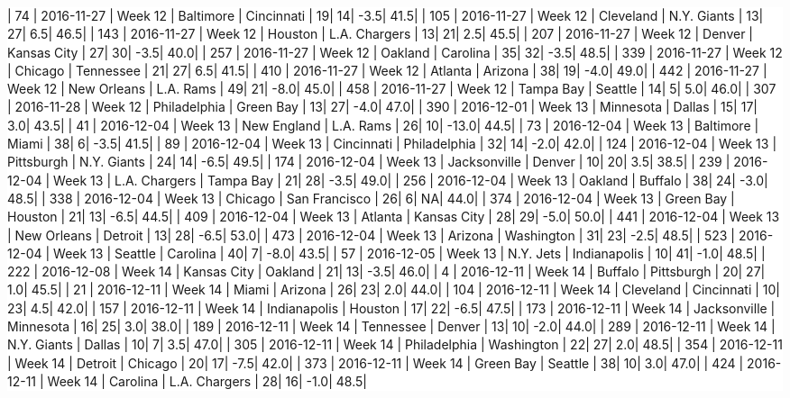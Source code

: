 | 74  | 2016-11-27 | Week 12    | Baltimore     | Cincinnati    |          19|          14|       -3.5|        41.5|
| 105 | 2016-11-27 | Week 12    | Cleveland     | N.Y. Giants   |          13|          27|        6.5|        46.5|
| 143 | 2016-11-27 | Week 12    | Houston       | L.A. Chargers |          13|          21|        2.5|        45.5|
| 207 | 2016-11-27 | Week 12    | Denver        | Kansas City   |          27|          30|       -3.5|        40.0|
| 257 | 2016-11-27 | Week 12    | Oakland       | Carolina      |          35|          32|       -3.5|        48.5|
| 339 | 2016-11-27 | Week 12    | Chicago       | Tennessee     |          21|          27|        6.5|        41.5|
| 410 | 2016-11-27 | Week 12    | Atlanta       | Arizona       |          38|          19|       -4.0|        49.0|
| 442 | 2016-11-27 | Week 12    | New Orleans   | L.A. Rams     |          49|          21|       -8.0|        45.0|
| 458 | 2016-11-27 | Week 12    | Tampa Bay     | Seattle       |          14|           5|        5.0|        46.0|
| 307 | 2016-11-28 | Week 12    | Philadelphia  | Green Bay     |          13|          27|       -4.0|        47.0|
| 390 | 2016-12-01 | Week 13    | Minnesota     | Dallas        |          15|          17|        3.0|        43.5|
| 41  | 2016-12-04 | Week 13    | New England   | L.A. Rams     |          26|          10|      -13.0|        44.5|
| 73  | 2016-12-04 | Week 13    | Baltimore     | Miami         |          38|           6|       -3.5|        41.5|
| 89  | 2016-12-04 | Week 13    | Cincinnati    | Philadelphia  |          32|          14|       -2.0|        42.0|
| 124 | 2016-12-04 | Week 13    | Pittsburgh    | N.Y. Giants   |          24|          14|       -6.5|        49.5|
| 174 | 2016-12-04 | Week 13    | Jacksonville  | Denver        |          10|          20|        3.5|        38.5|
| 239 | 2016-12-04 | Week 13    | L.A. Chargers | Tampa Bay     |          21|          28|       -3.5|        49.0|
| 256 | 2016-12-04 | Week 13    | Oakland       | Buffalo       |          38|          24|       -3.0|        48.5|
| 338 | 2016-12-04 | Week 13    | Chicago       | San Francisco |          26|           6|         NA|        44.0|
| 374 | 2016-12-04 | Week 13    | Green Bay     | Houston       |          21|          13|       -6.5|        44.5|
| 409 | 2016-12-04 | Week 13    | Atlanta       | Kansas City   |          28|          29|       -5.0|        50.0|
| 441 | 2016-12-04 | Week 13    | New Orleans   | Detroit       |          13|          28|       -6.5|        53.0|
| 473 | 2016-12-04 | Week 13    | Arizona       | Washington    |          31|          23|       -2.5|        48.5|
| 523 | 2016-12-04 | Week 13    | Seattle       | Carolina      |          40|           7|       -8.0|        43.5|
| 57  | 2016-12-05 | Week 13    | N.Y. Jets     | Indianapolis  |          10|          41|       -1.0|        48.5|
| 222 | 2016-12-08 | Week 14    | Kansas City   | Oakland       |          21|          13|       -3.5|        46.0|
| 4   | 2016-12-11 | Week 14    | Buffalo       | Pittsburgh    |          20|          27|        1.0|        45.5|
| 21  | 2016-12-11 | Week 14    | Miami         | Arizona       |          26|          23|        2.0|        44.0|
| 104 | 2016-12-11 | Week 14    | Cleveland     | Cincinnati    |          10|          23|        4.5|        42.0|
| 157 | 2016-12-11 | Week 14    | Indianapolis  | Houston       |          17|          22|       -6.5|        47.5|
| 173 | 2016-12-11 | Week 14    | Jacksonville  | Minnesota     |          16|          25|        3.0|        38.0|
| 189 | 2016-12-11 | Week 14    | Tennessee     | Denver        |          13|          10|       -2.0|        44.0|
| 289 | 2016-12-11 | Week 14    | N.Y. Giants   | Dallas        |          10|           7|        3.5|        47.0|
| 305 | 2016-12-11 | Week 14    | Philadelphia  | Washington    |          22|          27|        2.0|        48.5|
| 354 | 2016-12-11 | Week 14    | Detroit       | Chicago       |          20|          17|       -7.5|        42.0|
| 373 | 2016-12-11 | Week 14    | Green Bay     | Seattle       |          38|          10|        3.0|        47.0|
| 424 | 2016-12-11 | Week 14    | Carolina      | L.A. Chargers |          28|          16|       -1.0|        48.5|